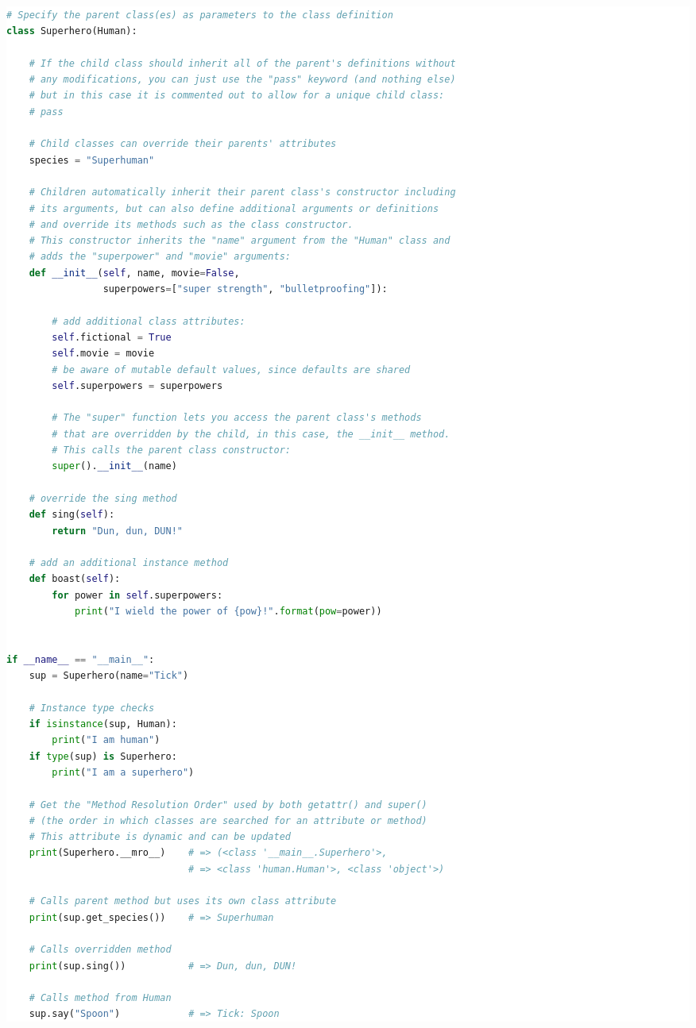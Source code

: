 ```python
# Specify the parent class(es) as parameters to the class definition
class Superhero(Human):

    # If the child class should inherit all of the parent's definitions without
    # any modifications, you can just use the "pass" keyword (and nothing else)
    # but in this case it is commented out to allow for a unique child class:
    # pass

    # Child classes can override their parents' attributes
    species = "Superhuman"

    # Children automatically inherit their parent class's constructor including
    # its arguments, but can also define additional arguments or definitions
    # and override its methods such as the class constructor.
    # This constructor inherits the "name" argument from the "Human" class and
    # adds the "superpower" and "movie" arguments:
    def __init__(self, name, movie=False,
                 superpowers=["super strength", "bulletproofing"]):

        # add additional class attributes:
        self.fictional = True
        self.movie = movie
        # be aware of mutable default values, since defaults are shared
        self.superpowers = superpowers

        # The "super" function lets you access the parent class's methods
        # that are overridden by the child, in this case, the __init__ method.
        # This calls the parent class constructor:
        super().__init__(name)

    # override the sing method
    def sing(self):
        return "Dun, dun, DUN!"

    # add an additional instance method
    def boast(self):
        for power in self.superpowers:
            print("I wield the power of {pow}!".format(pow=power))


if __name__ == "__main__":
    sup = Superhero(name="Tick")

    # Instance type checks
    if isinstance(sup, Human):
        print("I am human")
    if type(sup) is Superhero:
        print("I am a superhero")

    # Get the "Method Resolution Order" used by both getattr() and super()
    # (the order in which classes are searched for an attribute or method)
    # This attribute is dynamic and can be updated
    print(Superhero.__mro__)    # => (<class '__main__.Superhero'>,
                                # => <class 'human.Human'>, <class 'object'>)

    # Calls parent method but uses its own class attribute
    print(sup.get_species())    # => Superhuman

    # Calls overridden method
    print(sup.sing())           # => Dun, dun, DUN!

    # Calls method from Human
    sup.say("Spoon")            # => Tick: Spoon
```